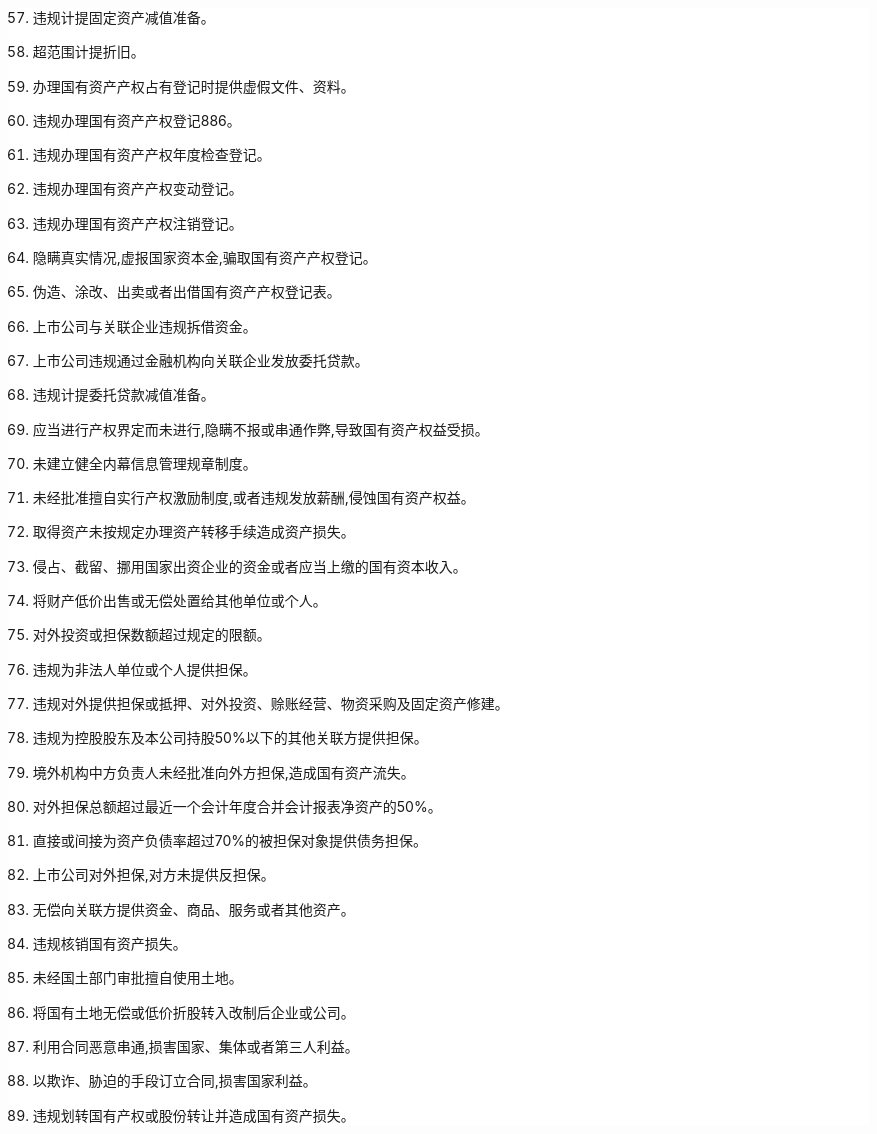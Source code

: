 57. 违规计提固定资产减值准备。

58. 超范围计提折旧。

59. 办理国有资产产权占有登记时提供虚假文件、资料。

60. 违规办理国有资产产权登记886。

61. 违规办理国有资产产权年度检查登记。

62. 违规办理国有资产产权变动登记。

63. 违规办理国有资产产权注销登记。

64. 隐瞒真实情况,虚报国家资本金,骗取国有资产产权登记。

65. 伪造、涂改、出卖或者出借国有资产产权登记表。

66. 上市公司与关联企业违规拆借资金。

67. 上市公司违规通过金融机构向关联企业发放委托贷款。

68. 违规计提委托贷款减值准备。

69. 应当进行产权界定而未进行,隐瞒不报或串通作弊,导致国有资产权益受损。

70. 未建立健全内幕信息管理规章制度。

71. 未经批准擅自实行产权激励制度,或者违规发放薪酬,侵蚀国有资产权益。

72. 取得资产未按规定办理资产转移手续造成资产损失。

73. 侵占、截留、挪用国家出资企业的资金或者应当上缴的国有资本收入。

74. 将财产低价出售或无偿处置给其他单位或个人。

75. 对外投资或担保数额超过规定的限额。

76. 违规为非法人单位或个人提供担保。

77. 违规对外提供担保或抵押、对外投资、赊账经营、物资采购及固定资产修建。

78. 违规为控股股东及本公司持股50%以下的其他关联方提供担保。

79. 境外机构中方负责人未经批准向外方担保,造成国有资产流失。

80. 对外担保总额超过最近一个会计年度合并会计报表净资产的50%。

81. 直接或间接为资产负债率超过70%的被担保对象提供债务担保。

82. 上市公司对外担保,对方未提供反担保。

83. 无偿向关联方提供资金、商品、服务或者其他资产。

84. 违规核销国有资产损失。

85. 未经国土部门审批擅自使用土地。

86. 将国有土地无偿或低价折股转入改制后企业或公司。

87. 利用合同恶意串通,损害国家、集体或者第三人利益。

88. 以欺诈、胁迫的手段订立合同,损害国家利益。

89. 违规划转国有产权或股份转让并造成国有资产损失。
